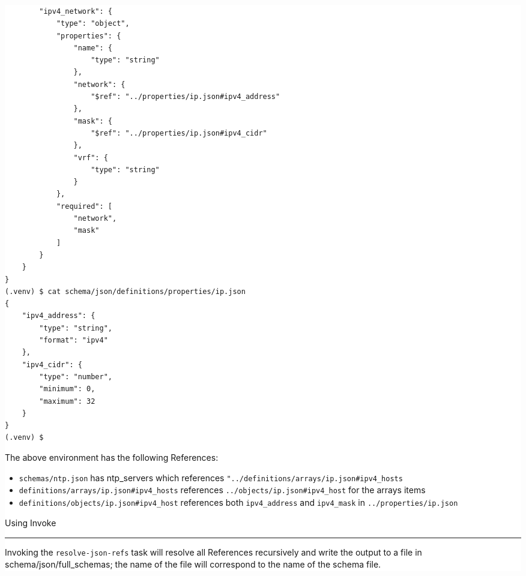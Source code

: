 ```shell
        "ipv4_network": {
            "type": "object",
            "properties": {
                "name": {
                    "type": "string"
                },
                "network": {
                    "$ref": "../properties/ip.json#ipv4_address"
                },
                "mask": {
                    "$ref": "../properties/ip.json#ipv4_cidr"
                },
                "vrf": {
                    "type": "string"
                }
            },
            "required": [
                "network",
                "mask"
            ]
        }
    }
}
(.venv) $ cat schema/json/definitions/properties/ip.json
{
    "ipv4_address": {
        "type": "string",
        "format": "ipv4"
    },
    "ipv4_cidr": {
        "type": "number",
        "minimum": 0,
        "maximum": 32
    }
}
(.venv) $ 
```

The above environment has the following References:

* `schemas/ntp.json` has ntp_servers which references `"../definitions/arrays/ip.json#ipv4_hosts`
* `definitions/arrays/ip.json#ipv4_hosts` references `../objects/ip.json#ipv4_host` for the arrays items
* `definitions/objects/ip.json#ipv4_host` references both `ipv4_address` and `ipv4_mask` in `../properties/ip.json`

Using Invoke
************

Invoking the `resolve-json-refs` task will resolve all References recursively and write the output to a file in schema/json/full_schemas; the name of the file will correspond to the name of the schema file.
